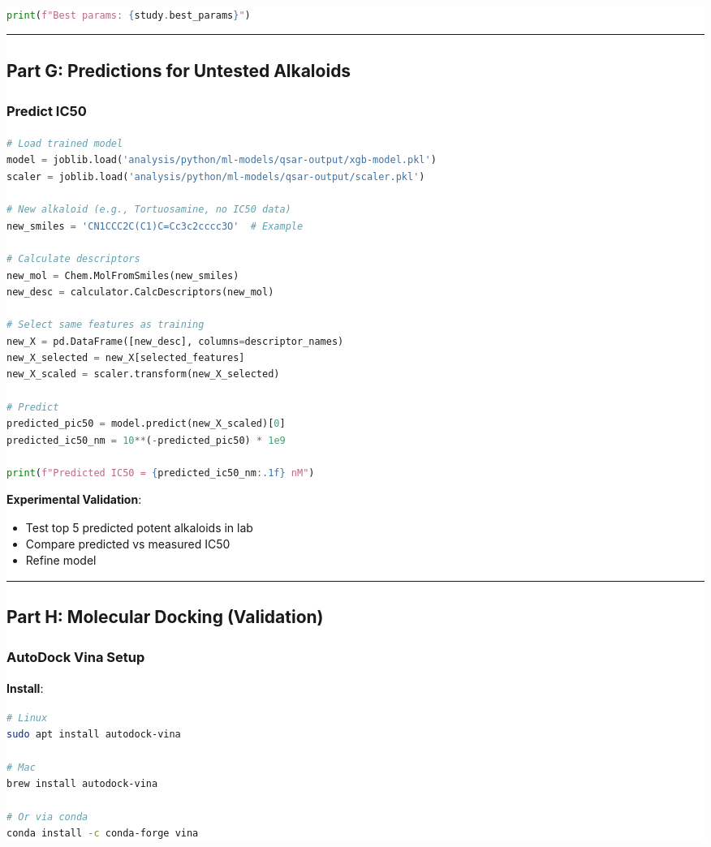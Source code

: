 ```python
print(f"Best params: {study.best_params}")
```

---

## Part G: Predictions for Untested Alkaloids

### Predict IC50

```python
# Load trained model
model = joblib.load('analysis/python/ml-models/qsar-output/xgb-model.pkl')
scaler = joblib.load('analysis/python/ml-models/qsar-output/scaler.pkl')

# New alkaloid (e.g., Tortuosamine, no IC50 data)
new_smiles = 'CN1CCC2C(C1)C=Cc3c2cccc3O'  # Example

# Calculate descriptors
new_mol = Chem.MolFromSmiles(new_smiles)
new_desc = calculator.CalcDescriptors(new_mol)

# Select same features as training
new_X = pd.DataFrame([new_desc], columns=descriptor_names)
new_X_selected = new_X[selected_features]
new_X_scaled = scaler.transform(new_X_selected)

# Predict
predicted_pic50 = model.predict(new_X_scaled)[0]
predicted_ic50_nm = 10**(-predicted_pic50) * 1e9

print(f"Predicted IC50 = {predicted_ic50_nm:.1f} nM")
```

**Experimental Validation**:
- Test top 5 predicted potent alkaloids in lab
- Compare predicted vs measured IC50
- Refine model

---

## Part H: Molecular Docking (Validation)

### AutoDock Vina Setup

**Install**:
```bash
# Linux
sudo apt install autodock-vina

# Mac
brew install autodock-vina

# Or via conda
conda install -c conda-forge vina
```
